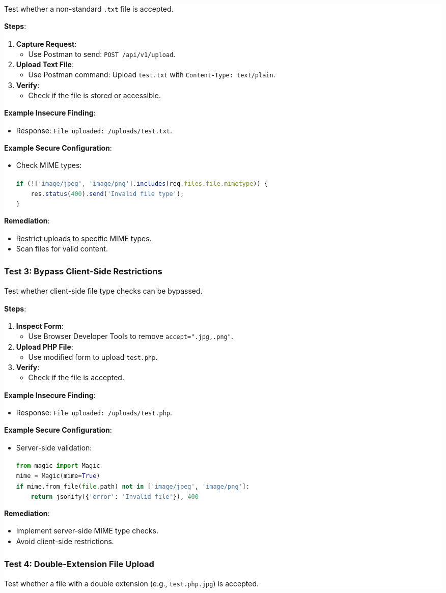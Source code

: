 Test whether a non-standard `.txt` file is accepted.

**Steps**:
1. **Capture Request**:
   - Use Postman to send: `POST /api/v1/upload`.
2. **Upload Text File**:
   - Use Postman command: Upload `test.txt` with `Content-Type: text/plain`.
3. **Verify**:
   - Check if the file is stored or accessible.

**Example Insecure Finding**:
- Response: `File uploaded: /uploads/test.txt`.

**Example Secure Configuration**:
- Check MIME types:
  ```javascript
  if (!['image/jpeg', 'image/png'].includes(req.files.file.mimetype)) {
      res.status(400).send('Invalid file type');
  }
  ```

**Remediation**:
- Restrict uploads to specific MIME types.
- Scan files for valid content.

### **Test 3: Bypass Client-Side Restrictions**

Test whether client-side file type checks can be bypassed.

**Steps**:
1. **Inspect Form**:
   - Use Browser Developer Tools to remove `accept=".jpg,.png"`.
2. **Upload PHP File**:
   - Use modified form to upload `test.php`.
3. **Verify**:
   - Check if the file is accepted.

**Example Insecure Finding**:
- Response: `File uploaded: /uploads/test.php`.

**Example Secure Configuration**:
- Server-side validation:
  ```python
  from magic import Magic
  mime = Magic(mime=True)
  if mime.from_file(file.path) not in ['image/jpeg', 'image/png']:
      return jsonify({'error': 'Invalid file'}), 400
  ```

**Remediation**:
- Implement server-side MIME type checks.
- Avoid client-side restrictions.

### **Test 4: Double-Extension File Upload**

Test whether a file with a double extension (e.g., `test.php.jpg`) is accepted.
